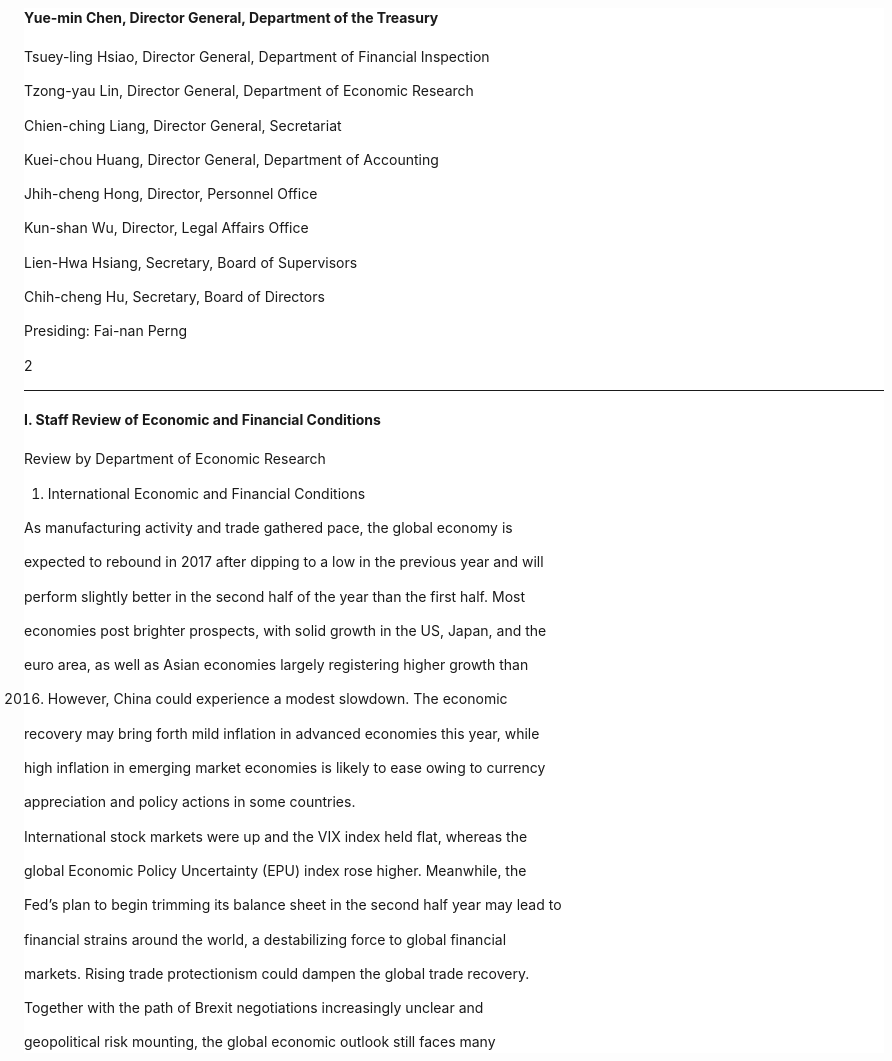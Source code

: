 #### Yue-min Chen, Director General, Department of the Treasury

 Tsuey-ling Hsiao, Director General, Department of Financial Inspection

 Tzong-yau Lin, Director General, Department of Economic Research

 Chien-ching Liang, Director General, Secretariat

 Kuei-chou Huang, Director General, Department of Accounting

 Jhih-cheng Hong, Director, Personnel Office

 Kun-shan Wu, Director, Legal Affairs Office

 Lien-Hwa Hsiang, Secretary, Board of Supervisors

 Chih-cheng Hu, Secretary, Board of Directors

 Presiding: Fai-nan Perng

2


-----

#### I. Staff Review of Economic and Financial Conditions

 Review by Department of Economic Research

 1. International Economic and Financial Conditions

 As manufacturing activity and trade gathered pace, the global economy is

 expected to rebound in 2017 after dipping to a low in the previous year and will

 perform slightly better in the second half of the year than the first half. Most

 economies post brighter prospects, with solid growth in the US, Japan, and the

 euro area, as well as Asian economies largely registering higher growth than

 2016. However, China could experience a modest slowdown. The economic

 recovery may bring forth mild inflation in advanced economies this year, while

 high inflation in emerging market economies is likely to ease owing to currency

 appreciation and policy actions in some countries.

 International stock markets were up and the VIX index held flat, whereas the

 global Economic Policy Uncertainty (EPU) index rose higher. Meanwhile, the

 Fed’s plan to begin trimming its balance sheet in the second half year may lead to

 financial strains around the world, a destabilizing force to global financial

 markets. Rising trade protectionism could dampen the global trade recovery.

 Together with the path of Brexit negotiations increasingly unclear and

 geopolitical risk mounting, the global economic outlook still faces many
